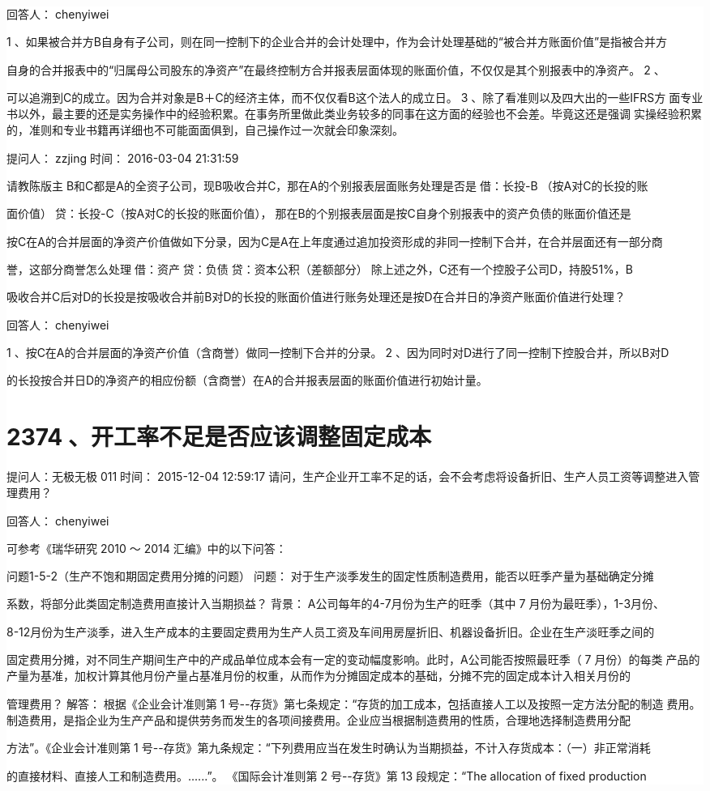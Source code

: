 回答人： chenyiwei

1 、如果被合并方B自身有子公司，则在同一控制下的企业合并的会计处理中，作为会计处理基础的“被合并方账面价值”是指被合并方

自身的合并报表中的“归属母公司股东的净资产”在最终控制方合并报表层面体现的账面价值，不仅仅是其个别报表中的净资产。 2 、

可以追溯到C的成立。因为合并对象是B＋C的经济主体，而不仅仅看B这个法人的成立日。 3 、除了看准则以及四大出的一些IFRS方
面专业书以外，最主要的还是实务操作中的经验积累。在事务所里做此类业务较多的同事在这方面的经验也不会差。毕竟这还是强调
实操经验积累的，准则和专业书籍再详细也不可能面面俱到，自己操作过一次就会印象深刻。

提问人： zzjing 时间： 2016-03-04 21:31:59


请教陈版主 B和C都是A的全资子公司，现B吸收合并C，那在A的个别报表层面账务处理是否是 借：长投-B （按A对C的长投的账

面价值） 贷：长投-C（按A对C的长投的账面价值）， 那在B的个别报表层面是按C自身个别报表中的资产负债的账面价值还是

按C在A的合并层面的净资产价值做如下分录，因为C是A在上年度通过追加投资形成的非同一控制下合并，在合并层面还有一部分商

誉，这部分商誉怎么处理 借：资产 贷：负债 贷：资本公积（差额部分） 除上述之外，C还有一个控股子公司D，持股51%，B

吸收合并C后对D的长投是按吸收合并前B对D的长投的账面价值进行账务处理还是按D在合并日的净资产账面价值进行处理？

回答人： chenyiwei

1 、按C在A的合并层面的净资产价值（含商誉）做同一控制下合并的分录。 2 、因为同时对D进行了同一控制下控股合并，所以B对D

的长投按合并日D的净资产的相应份额（含商誉）在A的合并报表层面的账面价值进行初始计量。

# 2374 、开工率不足是否应该调整固定成本

提问人：无极无极 011 时间： 2015-12-04 12:59:17
请问，生产企业开工率不足的话，会不会考虑将设备折旧、生产人员工资等调整进入管理费用？

回答人： chenyiwei

可参考《瑞华研究 2010 ～ 2014 汇编》中的以下问答：

问题1-5-2（生产不饱和期固定费用分摊的问题） 问题： 对于生产淡季发生的固定性质制造费用，能否以旺季产量为基础确定分摊

系数，将部分此类固定制造费用直接计入当期损益？ 背景： A公司每年的4-7月份为生产的旺季（其中 7 月份为最旺季），1-3月份、

8-12月份为生产淡季，进入生产成本的主要固定费用为生产人员工资及车间用房屋折旧、机器设备折旧。企业在生产淡旺季之间的

固定费用分摊，对不同生产期间生产中的产成品单位成本会有一定的变动幅度影响。此时，A公司能否按照最旺季（ 7 月份）的每类
产品的产量为基准，加权计算其他月份产量占基准月份的权重，从而作为分摊固定成本的基础，分摊不完的固定成本计入相关月份的

管理费用？ 解答： 根据《企业会计准则第 1 号--存货》第七条规定：“存货的加工成本，包括直接人工以及按照一定方法分配的制造
费用。制造费用，是指企业为生产产品和提供劳务而发生的各项间接费用。企业应当根据制造费用的性质，合理地选择制造费用分配

方法”。《企业会计准则第 1 号--存货》第九条规定：“下列费用应当在发生时确认为当期损益，不计入存货成本：（一）非正常消耗

的直接材料、直接人工和制造费用。......”。 《国际会计准则第 2 号--存货》第 13 段规定：“The allocation of fixed production

